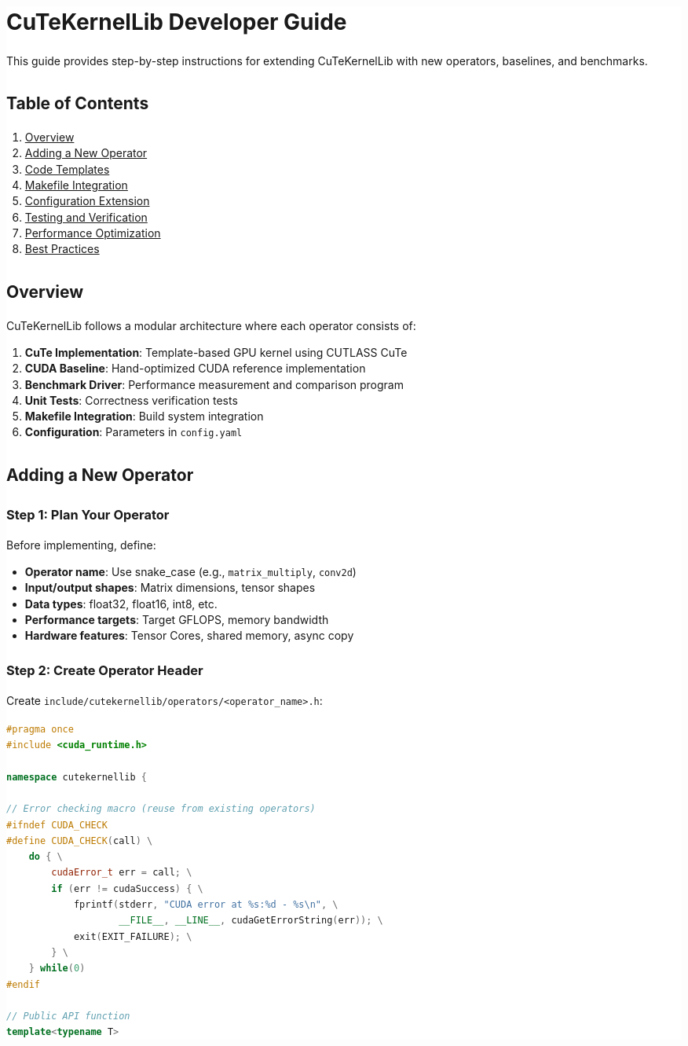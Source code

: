 # CuTeKernelLib Developer Guide

This guide provides step-by-step instructions for extending CuTeKernelLib with new operators, baselines, and benchmarks.

## Table of Contents

1. [Overview](#overview)
2. [Adding a New Operator](#adding-a-new-operator)
3. [Code Templates](#code-templates)
4. [Makefile Integration](#makefile-integration)
5. [Configuration Extension](#configuration-extension)
6. [Testing and Verification](#testing-and-verification)
7. [Performance Optimization](#performance-optimization)
8. [Best Practices](#best-practices)

## Overview

CuTeKernelLib follows a modular architecture where each operator consists of:

1. **CuTe Implementation**: Template-based GPU kernel using CUTLASS CuTe
2. **CUDA Baseline**: Hand-optimized CUDA reference implementation
3. **Benchmark Driver**: Performance measurement and comparison program
4. **Unit Tests**: Correctness verification tests
5. **Makefile Integration**: Build system integration
6. **Configuration**: Parameters in `config.yaml`

## Adding a New Operator

### Step 1: Plan Your Operator

Before implementing, define:
- **Operator name**: Use snake_case (e.g., `matrix_multiply`, `conv2d`)
- **Input/output shapes**: Matrix dimensions, tensor shapes
- **Data types**: float32, float16, int8, etc.
- **Performance targets**: Target GFLOPS, memory bandwidth
- **Hardware features**: Tensor Cores, shared memory, async copy

### Step 2: Create Operator Header

Create `include/cutekernellib/operators/<operator_name>.h`:

```cpp
#pragma once
#include <cuda_runtime.h>

namespace cutekernellib {

// Error checking macro (reuse from existing operators)
#ifndef CUDA_CHECK
#define CUDA_CHECK(call) \
    do { \
        cudaError_t err = call; \
        if (err != cudaSuccess) { \
            fprintf(stderr, "CUDA error at %s:%d - %s\n", \
                    __FILE__, __LINE__, cudaGetErrorString(err)); \
            exit(EXIT_FAILURE); \
        } \
    } while(0)
#endif

// Public API function
template<typename T>
```